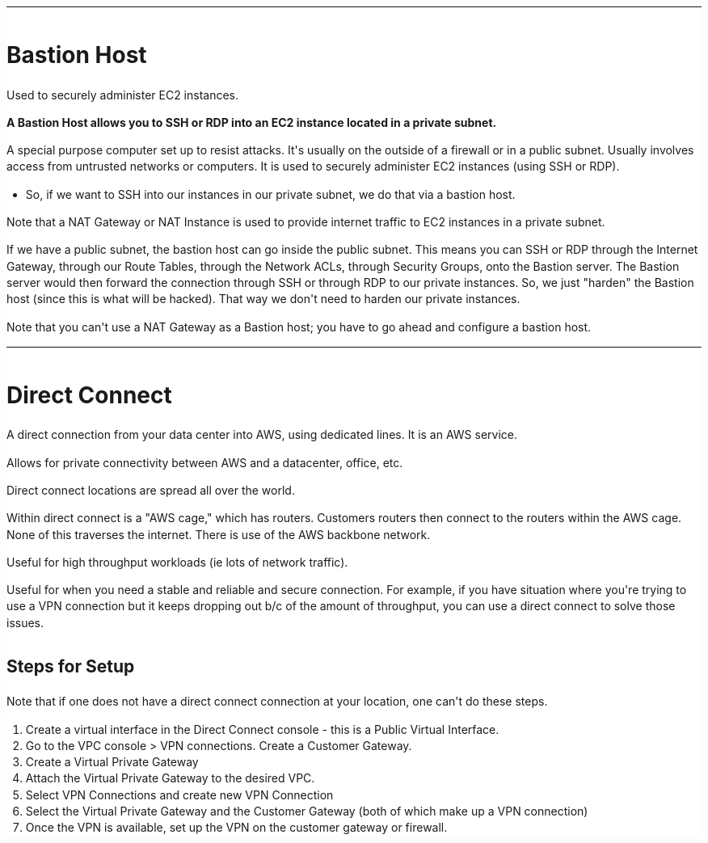 -----------------
# Bastion Host
Used to securely administer EC2 instances.

**A Bastion Host allows you to SSH or RDP into an EC2 instance located in a private subnet.** 

A special purpose computer set up to resist attacks. It's usually on the outside of a firewall or in a public subnet. Usually involves access from untrusted networks or computers. It is used to securely administer EC2 instances (using SSH or RDP).
* So, if we want to SSH into our instances in our private subnet, we do that via a bastion host. 

Note that a NAT Gateway or NAT Instance is used to provide internet traffic to EC2 instances in a private subnet. 

If we have a public subnet, the bastion host can go inside the public subnet. This means you can SSH or RDP through the Internet Gateway, through our Route Tables, through the Network ACLs, through Security Groups, onto the Bastion server. The Bastion server would then forward the connection through SSH or through RDP to our private instances. So, we just "harden" the Bastion host (since this is what will be hacked). That way we don't need to harden our private instances. 

Note that you can't use a NAT Gateway as a Bastion host; you have to go ahead and configure a bastion host. 

-----------------
# Direct Connect
A direct connection from your data center into AWS, using dedicated lines. It is an AWS service. 

Allows for private connectivity between AWS and a datacenter, office, etc. 

Direct connect locations are spread all over the world. 

Within direct connect is a "AWS cage," which has routers. Customers routers then connect to the routers within the AWS cage. None of this traverses the internet. There is use of the AWS backbone network. 

Useful for high throughput workloads (ie lots of network traffic). 

Useful for when you need a stable and reliable and secure connection. For example, if you have situation where you're trying to use a VPN connection but it keeps dropping out b/c of the amount of throughput, you can use a direct connect to solve those issues. 

## Steps for Setup
Note that if one does not have a direct connect connection at your location, one can't do these steps. 

1. Create a virtual interface in the Direct Connect console - this is a Public Virtual Interface.
2. Go to the VPC console > VPN connections. Create a Customer Gateway.
3. Create a Virtual Private Gateway
4. Attach the Virtual Private Gateway to the desired VPC.
5. Select VPN Connections and create new VPN Connection
6. Select the Virtual Private Gateway and the Customer Gateway (both of which make up a VPN connection)
7. Once the VPN is available, set up the VPN on the customer gateway or firewall.
